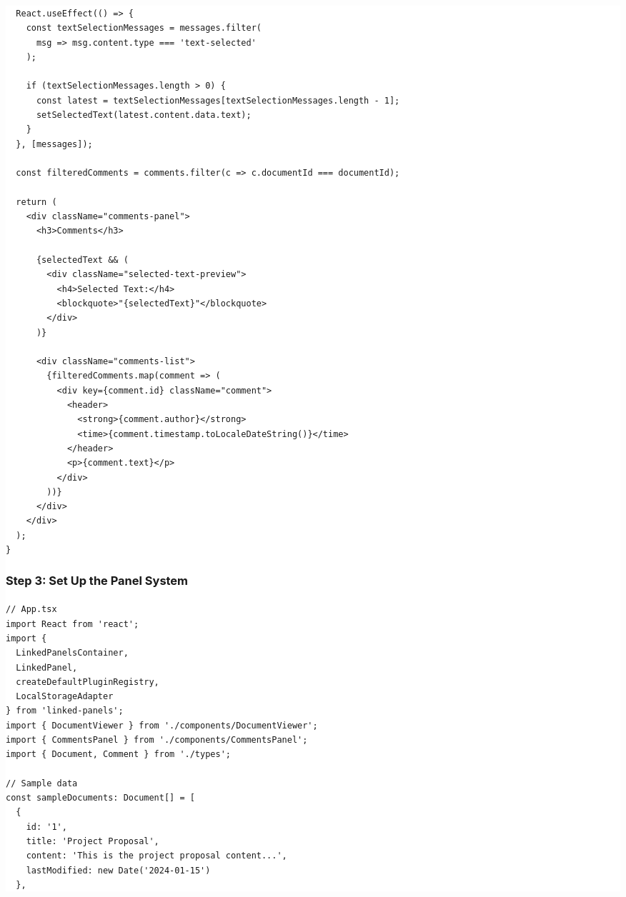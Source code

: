 ```tsx
  React.useEffect(() => {
    const textSelectionMessages = messages.filter(
      msg => msg.content.type === 'text-selected'
    );
    
    if (textSelectionMessages.length > 0) {
      const latest = textSelectionMessages[textSelectionMessages.length - 1];
      setSelectedText(latest.content.data.text);
    }
  }, [messages]);
  
  const filteredComments = comments.filter(c => c.documentId === documentId);
  
  return (
    <div className="comments-panel">
      <h3>Comments</h3>
      
      {selectedText && (
        <div className="selected-text-preview">
          <h4>Selected Text:</h4>
          <blockquote>"{selectedText}"</blockquote>
        </div>
      )}
      
      <div className="comments-list">
        {filteredComments.map(comment => (
          <div key={comment.id} className="comment">
            <header>
              <strong>{comment.author}</strong>
              <time>{comment.timestamp.toLocaleDateString()}</time>
            </header>
            <p>{comment.text}</p>
          </div>
        ))}
      </div>
    </div>
  );
}
```

### Step 3: Set Up the Panel System

```tsx
// App.tsx
import React from 'react';
import {
  LinkedPanelsContainer,
  LinkedPanel,
  createDefaultPluginRegistry,
  LocalStorageAdapter
} from 'linked-panels';
import { DocumentViewer } from './components/DocumentViewer';
import { CommentsPanel } from './components/CommentsPanel';
import { Document, Comment } from './types';

// Sample data
const sampleDocuments: Document[] = [
  {
    id: '1',
    title: 'Project Proposal',
    content: 'This is the project proposal content...',
    lastModified: new Date('2024-01-15')
  },
```